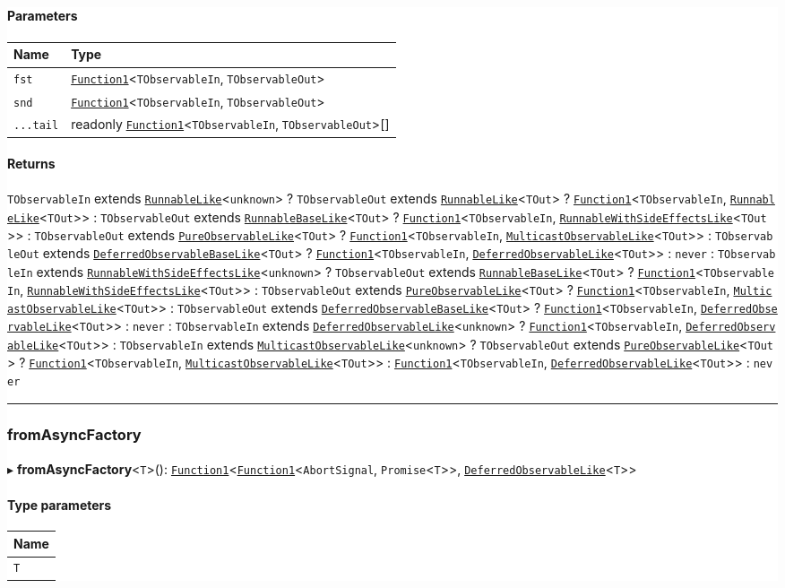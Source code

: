 #### Parameters

| Name | Type |
| :------ | :------ |
| `fst` | [`Function1`](../modules/functions.md#function1)<`TObservableIn`, `TObservableOut`\> |
| `snd` | [`Function1`](../modules/functions.md#function1)<`TObservableIn`, `TObservableOut`\> |
| `...tail` | readonly [`Function1`](../modules/functions.md#function1)<`TObservableIn`, `TObservableOut`\>[] |

#### Returns

`TObservableIn` extends [`RunnableLike`](types.RunnableLike.md)<`unknown`\> ? `TObservableOut` extends [`RunnableLike`](types.RunnableLike.md)<`TOut`\> ? [`Function1`](../modules/functions.md#function1)<`TObservableIn`, [`RunnableLike`](types.RunnableLike.md)<`TOut`\>\> : `TObservableOut` extends [`RunnableBaseLike`](types.RunnableBaseLike.md)<`TOut`\> ? [`Function1`](../modules/functions.md#function1)<`TObservableIn`, [`RunnableWithSideEffectsLike`](types.RunnableWithSideEffectsLike.md)<`TOut`\>\> : `TObservableOut` extends [`PureObservableLike`](types.PureObservableLike.md)<`TOut`\> ? [`Function1`](../modules/functions.md#function1)<`TObservableIn`, [`MulticastObservableLike`](types.MulticastObservableLike.md)<`TOut`\>\> : `TObservableOut` extends [`DeferredObservableBaseLike`](types.DeferredObservableBaseLike.md)<`TOut`\> ? [`Function1`](../modules/functions.md#function1)<`TObservableIn`, [`DeferredObservableLike`](types.DeferredObservableLike.md)<`TOut`\>\> : `never` : `TObservableIn` extends [`RunnableWithSideEffectsLike`](types.RunnableWithSideEffectsLike.md)<`unknown`\> ? `TObservableOut` extends [`RunnableBaseLike`](types.RunnableBaseLike.md)<`TOut`\> ? [`Function1`](../modules/functions.md#function1)<`TObservableIn`, [`RunnableWithSideEffectsLike`](types.RunnableWithSideEffectsLike.md)<`TOut`\>\> : `TObservableOut` extends [`PureObservableLike`](types.PureObservableLike.md)<`TOut`\> ? [`Function1`](../modules/functions.md#function1)<`TObservableIn`, [`MulticastObservableLike`](types.MulticastObservableLike.md)<`TOut`\>\> : `TObservableOut` extends [`DeferredObservableBaseLike`](types.DeferredObservableBaseLike.md)<`TOut`\> ? [`Function1`](../modules/functions.md#function1)<`TObservableIn`, [`DeferredObservableLike`](types.DeferredObservableLike.md)<`TOut`\>\> : `never` : `TObservableIn` extends [`DeferredObservableLike`](types.DeferredObservableLike.md)<`unknown`\> ? [`Function1`](../modules/functions.md#function1)<`TObservableIn`, [`DeferredObservableLike`](types.DeferredObservableLike.md)<`TOut`\>\> : `TObservableIn` extends [`MulticastObservableLike`](types.MulticastObservableLike.md)<`unknown`\> ? `TObservableOut` extends [`PureObservableLike`](types.PureObservableLike.md)<`TOut`\> ? [`Function1`](../modules/functions.md#function1)<`TObservableIn`, [`MulticastObservableLike`](types.MulticastObservableLike.md)<`TOut`\>\> : [`Function1`](../modules/functions.md#function1)<`TObservableIn`, [`DeferredObservableLike`](types.DeferredObservableLike.md)<`TOut`\>\> : `never`

___

### fromAsyncFactory

▸ **fromAsyncFactory**<`T`\>(): [`Function1`](../modules/functions.md#function1)<[`Function1`](../modules/functions.md#function1)<`AbortSignal`, `Promise`<`T`\>\>, [`DeferredObservableLike`](types.DeferredObservableLike.md)<`T`\>\>

#### Type parameters

| Name |
| :------ |
| `T` |
